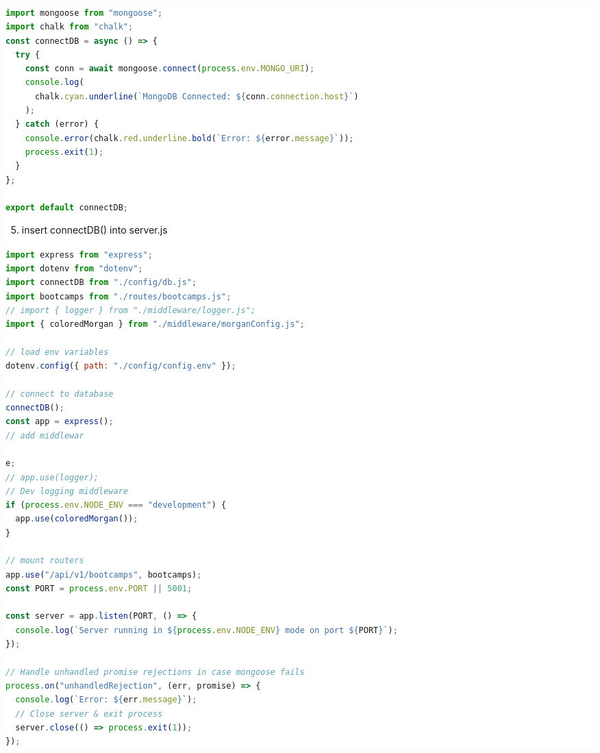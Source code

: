 ```js
import mongoose from "mongoose";
import chalk from "chalk";
const connectDB = async () => {
  try {
    const conn = await mongoose.connect(process.env.MONGO_URI);
    console.log(
      chalk.cyan.underline(`MongoDB Connected: ${conn.connection.host}`)
    );
  } catch (error) {
    console.error(chalk.red.underline.bold(`Error: ${error.message}`));
    process.exit(1);
  }
};

export default connectDB;
```

5. insert connectDB() into server.js

```js
import express from "express";
import dotenv from "dotenv";
import connectDB from "./config/db.js";
import bootcamps from "./routes/bootcamps.js";
// import { logger } from "./middleware/logger.js";
import { coloredMorgan } from "./middleware/morganConfig.js";

// load env variables
dotenv.config({ path: "./config/config.env" });

// connect to database
connectDB();
const app = express();
// add middlewar

e;
// app.use(logger);
// Dev logging middleware
if (process.env.NODE_ENV === "development") {
  app.use(coloredMorgan());
}

// mount routers
app.use("/api/v1/bootcamps", bootcamps);
const PORT = process.env.PORT || 5001;

const server = app.listen(PORT, () => {
  console.log(`Server running in ${process.env.NODE_ENV} mode on port ${PORT}`);
});

// Handle unhandled promise rejections in case mongoose fails
process.on("unhandledRejection", (err, promise) => {
  console.log(`Error: ${err.message}`);
  // Close server & exit process
  server.close(() => process.exit(1));
});
```
